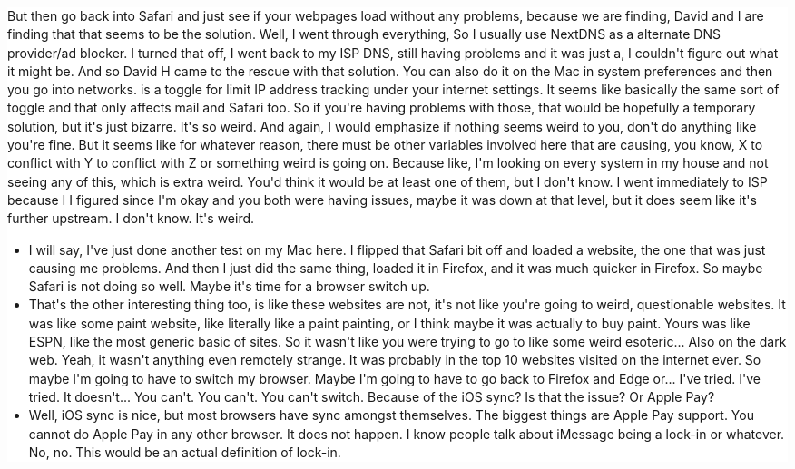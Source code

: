 But then go back into Safari
and just see if your webpages load without any problems,
because we are finding,
David and I are finding that that seems to be the solution.
Well, I went through everything,
So I usually use NextDNS as a alternate DNS provider/ad blocker.
I turned that off, I went back to my ISP DNS, still having problems and it was just a, I
couldn't figure out what it might be.
And so David H came to the rescue with that solution.
You can also do it on the Mac in system preferences and then you go into networks.
is a toggle for limit IP address tracking under your internet settings.
It seems like basically the same sort of toggle and that only affects mail and Safari too.
So if you're having problems with those, that would be hopefully a temporary solution, but
it's just bizarre.
It's so weird.
And again, I would emphasize if nothing seems weird to you, don't do anything like you're
fine. But it seems like for whatever reason, there must be other variables
involved here that are causing, you know, X to conflict with Y to conflict with
Z or something weird is going on. Because like, I'm looking on every system in my
house and not seeing any of this, which is extra weird. You'd think it would be
at least one of them, but I don't know. I went immediately to ISP because I
I figured since I'm okay and you both were having issues,
maybe it was down at that level,
but it does seem like it's further upstream.
I don't know.
It's weird.
- I will say, I've just done another test on my Mac here.
I flipped that Safari bit off and loaded a website,
the one that was just causing me problems.
And then I just did the same thing, loaded it in Firefox,
and it was much quicker in Firefox.
So maybe Safari is not doing so well.
Maybe it's time for a browser switch up.
- That's the other interesting thing too,
is like these websites are not,
it's not like you're going to weird, questionable websites.
It was like some paint website,
like literally like a paint painting,
or I think maybe it was actually to buy paint.
Yours was like ESPN, like the most generic basic of sites.
So it wasn't like you were trying to go to like some weird esoteric...
Also on the dark web.
Yeah, it wasn't anything even remotely strange.
It was probably in the top 10 websites visited on the internet ever.
So maybe I'm going to have to switch my browser.
Maybe I'm going to have to go back to Firefox and Edge or...
I've tried.
I've tried.
It doesn't...
You can't.
You can't.
You can't switch.
Because of the iOS sync?
Is that the issue?
Or Apple Pay?
- Well, iOS sync is nice,
but most browsers have sync amongst themselves.
The biggest things are Apple Pay support.
You cannot do Apple Pay in any other browser.
It does not happen.
I know people talk about iMessage
being a lock-in or whatever.
No, no.
This would be an actual definition of lock-in.